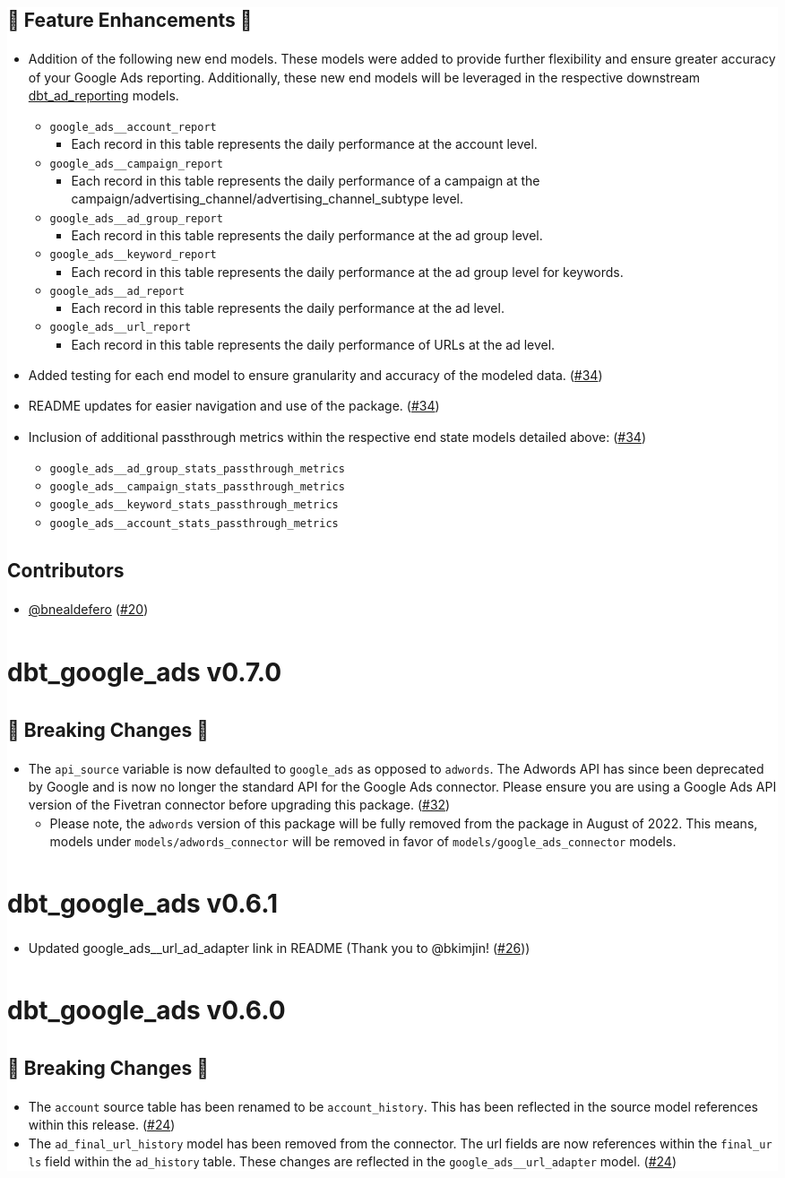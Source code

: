 ## 🎉 Feature Enhancements 🎉
- Addition of the following new end models. These models were added to provide further flexibility and ensure greater accuracy of your Google Ads reporting. Additionally, these new end models will be leveraged in the respective downstream [dbt_ad_reporting](https://github.com/fivetran/dbt_ad_reporting) models.
  - `google_ads__account_report`
    - Each record in this table represents the daily performance at the account level.
  - `google_ads__campaign_report`
    - Each record in this table represents the daily performance of a campaign at the campaign/advertising_channel/advertising_channel_subtype level.
  - `google_ads__ad_group_report`
    - Each record in this table represents the daily performance at the ad group level.
  - `google_ads__keyword_report`
    - Each record in this table represents the daily performance at the ad group level for keywords.
  - `google_ads__ad_report`
    - Each record in this table represents the daily performance at the ad level.
  - `google_ads__url_report`
    - Each record in this table represents the daily performance of URLs at the ad level.

- Added testing for each end model to ensure granularity and accuracy of the modeled data. ([#34](https://github.com/fivetran/dbt_google_ads/pull/34))
- README updates for easier navigation and use of the package. ([#34](https://github.com/fivetran/dbt_google_ads/pull/34))
- Inclusion of additional passthrough metrics within the respective end state models detailed above: ([#34](https://github.com/fivetran/dbt_google_ads/pull/34))
  - `google_ads__ad_group_stats_passthrough_metrics`
  - `google_ads__campaign_stats_passthrough_metrics`
  - `google_ads__keyword_stats_passthrough_metrics`
  - `google_ads__account_stats_passthrough_metrics`

## Contributors
- [@bnealdefero](https://github.com/bnealdefero) ([#20](https://github.com/fivetran/dbt_google_ads/pull/20))
# dbt_google_ads v0.7.0
## 🚨 Breaking Changes 🚨
- The `api_source` variable is now defaulted to `google_ads` as opposed to `adwords`. The Adwords API has since been deprecated by Google and is now no longer the standard API for the Google Ads connector. Please ensure you are using a Google Ads API version of the Fivetran connector before upgrading this package. ([#32](https://github.com/fivetran/dbt_google_ads/pull/32))
  - Please note, the `adwords` version of this package will be fully removed from the package in August of 2022. This means, models under `models/adwords_connector` will be removed in favor of `models/google_ads_connector` models.
# dbt_google_ads v0.6.1
- Updated google_ads__url_ad_adapter link in README (Thank you to @bkimjin! ([#26](https://github.com/fivetran/dbt_google_ads/issues/26)))
# dbt_google_ads v0.6.0
## 🚨 Breaking Changes 🚨
- The `account` source table has been renamed to be `account_history`. This has been reflected in the source model references within this release. ([#24](https://github.com/fivetran/dbt_google_ads_source/pull/24))
- The `ad_final_url_history` model has been removed from the connector. The url fields are now references within the `final_urls` field within the `ad_history` table. These changes are reflected in the `google_ads__url_adapter` model. ([#24](https://github.com/fivetran/dbt_google_ads_source/pull/24))